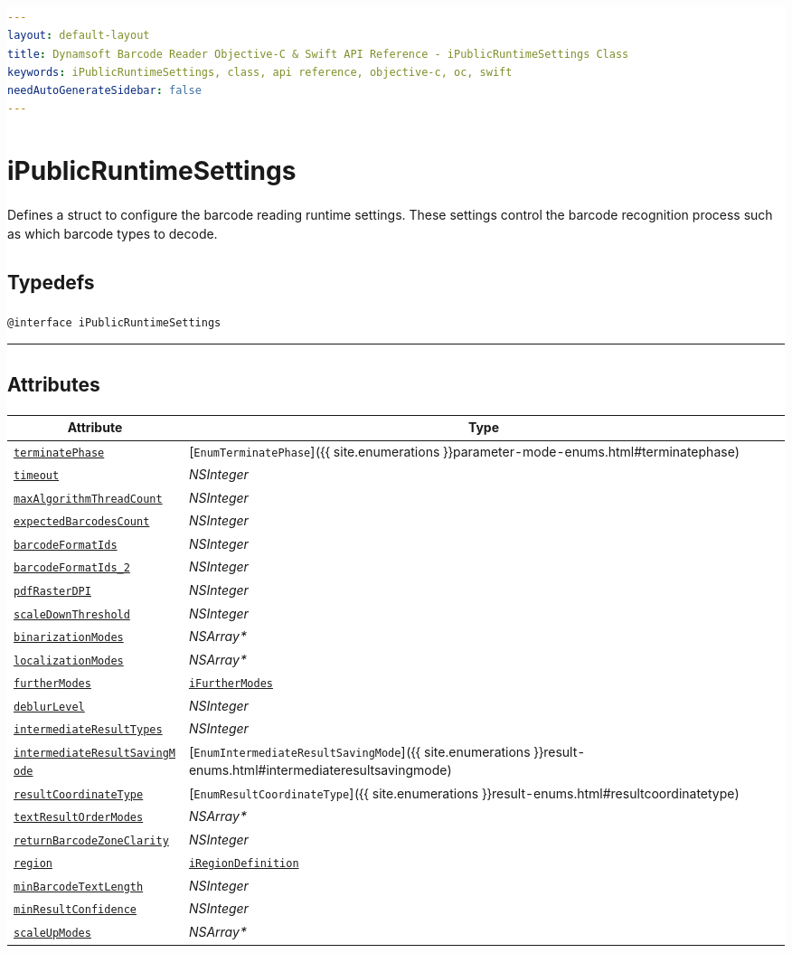 ```yaml
---
layout: default-layout
title: Dynamsoft Barcode Reader Objective-C & Swift API Reference - iPublicRuntimeSettings Class
keywords: iPublicRuntimeSettings, class, api reference, objective-c, oc, swift
needAutoGenerateSidebar: false
---
```



# iPublicRuntimeSettings
Defines a struct to configure the barcode reading runtime settings. These settings control the barcode recognition process such as which barcode types to decode.

## Typedefs

```objc
@interface iPublicRuntimeSettings
```  
  
---
  

## Attributes
  
| Attribute | Type |
|---------- | ---- |
| [`terminatePhase`](#terminatephase) | [`EnumTerminatePhase`]({{ site.enumerations }}parameter-mode-enums.html#terminatephase) |
| [`timeout`](#timeout) | *NSInteger* |
| [`maxAlgorithmThreadCount`](#maxalgorithmthreadcount) | *NSInteger* |
| [`expectedBarcodesCount`](#expectedbarcodescount) | *NSInteger* |
| [`barcodeFormatIds`](#barcodeformatids) | *NSInteger* |
| [`barcodeFormatIds_2`](#barcodeformatids_2) | *NSInteger* |
| [`pdfRasterDPI`](#pdfrasterdpi) | *NSInteger* |
| [`scaleDownThreshold`](#scaledownthreshold) | *NSInteger* |
| [`binarizationModes`](#binarizationmodes) | *NSArray\** |
| [`localizationModes`](#localizationmodes) | *NSArray\** |
| [`furtherModes`](#furthermodes) | [`iFurtherModes`](iFurtherModes.md) |
| [`deblurLevel`](#deblurlevel) | *NSInteger* |
| [`intermediateResultTypes`](#intermediateresulttypes) | *NSInteger* |
| [`intermediateResultSavingMode`](#intermediateresultsavingmode) | [`EnumIntermediateResultSavingMode`]({{ site.enumerations }}result-enums.html#intermediateresultsavingmode) |
| [`resultCoordinateType`](#resultcoordinatetype) | [`EnumResultCoordinateType`]({{ site.enumerations }}result-enums.html#resultcoordinatetype) |
| [`textResultOrderModes`](#textresultordermodes) | *NSArray\** |
| [`returnBarcodeZoneClarity`](#returnbarcodezoneclarity) | *NSInteger* |
| [`region`](#region) | [`iRegionDefinition`](iRegionDefinition.md) |
| [`minBarcodeTextLength`](#minbarcodetextlength) | *NSInteger* |
| [`minResultConfidence`](#minresultconfidence) | *NSInteger* |
| [`scaleUpModes`](#scaleupmodes) | *NSArray\** |